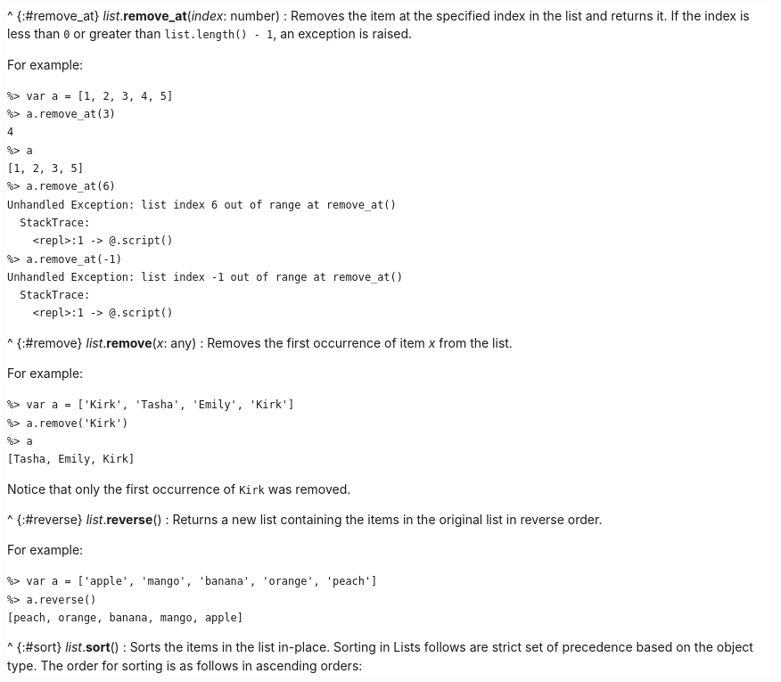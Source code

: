 
^
{:#remove_at} _list_.**remove_at**(_index_: number)
: Removes the item at the specified index in the list and returns it. If the index is less than 
  `0` or greater than `list.length() - 1`, an exception is raised.

  For example:

  ```blade-repl
  %> var a = [1, 2, 3, 4, 5]
  %> a.remove_at(3)
  4
  %> a
  [1, 2, 3, 5]
  %> a.remove_at(6)
  Unhandled Exception: list index 6 out of range at remove_at()
    StackTrace:
      <repl>:1 -> @.script()
  %> a.remove_at(-1)
  Unhandled Exception: list index -1 out of range at remove_at()
    StackTrace:
      <repl>:1 -> @.script()
  ```


^
{:#remove} _list_.**remove**(_x_: any)
: Removes the first occurrence of item _x_ from the list.
  
  For example:

  ```blade-repl
  %> var a = ['Kirk', 'Tasha', 'Emily', 'Kirk']
  %> a.remove('Kirk')
  %> a
  [Tasha, Emily, Kirk]
  ```

  Notice that only the first occurrence of `Kirk` was removed.


^
{:#reverse} _list_.**reverse**()
: Returns a new list containing the items in the original list in reverse order.
  
  For example:

  ```blade-repl
  %> var a = ['apple', 'mango', 'banana', 'orange', 'peach']
  %> a.reverse()
  [peach, orange, banana, mango, apple]
  ```


^
{:#sort} _list_.**sort**()
: Sorts the items in the list in-place. Sorting in Lists follows are strict set of precedence based 
  on the object type. The order for sorting is as follows in ascending orders:<br>
  